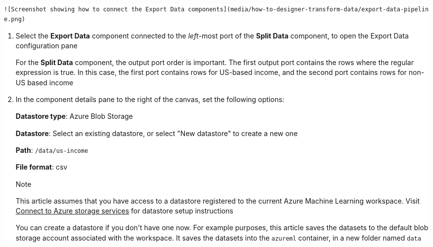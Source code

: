     ![Screenshot showing how to connect the Export Data components](media/how-to-designer-transform-data/export-data-pipeline.png)

1. Select the **Export Data** component connected to the *left*-most port of the **Split Data** component, to open the Export Data configuration pane

    For the **Split Data** component, the output port order is important. The first output port contains the rows where the regular expression is true. In this case, the first port contains rows for US-based income, and the second port contains rows for non-US based income

1. In the component details pane to the right of the canvas, set the following options:
    
    **Datastore type**: Azure Blob Storage

    **Datastore**: Select an existing datastore, or select "New datastore" to create a new one

    **Path**: `/data/us-income`

    **File format**: csv

    > [!NOTE]
    > This article assumes that you have access to a datastore registered to the current Azure Machine Learning workspace. Visit [Connect to Azure storage services](how-to-connect-data-ui.md#create-datastores) for datastore setup instructions

    You can create a datastore if you don't have one now. For example purposes, this article saves the datasets to the default blob storage account associated with the workspace. It saves the datasets into the `azureml` container, in a new folder named `data`

